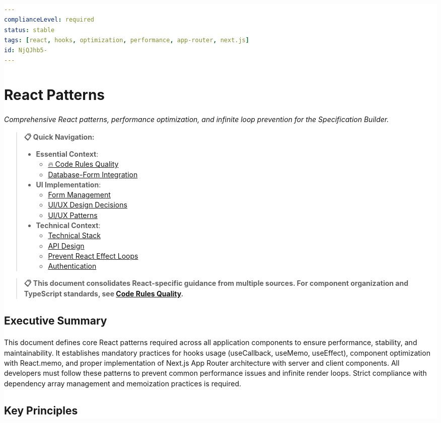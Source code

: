 ```yaml
---
complianceLevel: required
status: stable
tags: [react, hooks, optimization, performance, app-router, next.js]
id: NjQJhb5-
---
```


# React Patterns

*Comprehensive React patterns, performance optimization, and infinite loop prevention for the Specification Builder.*




> **📋 Quick Navigation:**
> - **Essential Context**: 
>   - [🔥 Code Rules Quality](code-rules-quality.md "Context: TypeScript return types and ESLint rules") 
>   - [Database-Form Integration](database-patterns-forms.md "Context: React Hook Form patterns and database integration")
> - **UI Implementation**: 
>   - [Form Management](form-patterns-validation.md "Context: Form state management and validation patterns")
>   - [UI/UX Design Decisions](design-patterns-ui-ux.md "Context: Component styling and responsive design")
>   - [UI/UX Patterns](react-patterns-ui-ux.md "Context: Component architecture and interaction patterns")
> - **Technical Context**: 
>   - [Technical Stack](../project/technical-stack.md "Context: Next.js 15, React 18, and CSS Modules configuration")
>   - [API Design](api-patterns-design.md "Context: API integration patterns for React components")
>   - [Prevent React Effect Loops](react-prevent-effect-loops.md "Context: Debugging infinite loops in useEffect")
>   - [Authentication](api-patterns-auth.md "Context: User authentication in React components")

> **📋 This document consolidates React-specific guidance from multiple sources. For component organization and TypeScript standards, see [Code Rules Quality](code-rules-quality.md).**

## Executive Summary

This document defines core React patterns required across all application components to ensure performance, stability, and maintainability. It establishes mandatory practices for hooks usage (useCallback, useMemo, useEffect), component optimization with React.memo, and proper implementation of Next.js App Router architecture with server and client components. All developers must follow these patterns to prevent common performance issues and infinite render loops. Strict compliance with dependency array management and memoization practices is required.

## Key Principles
